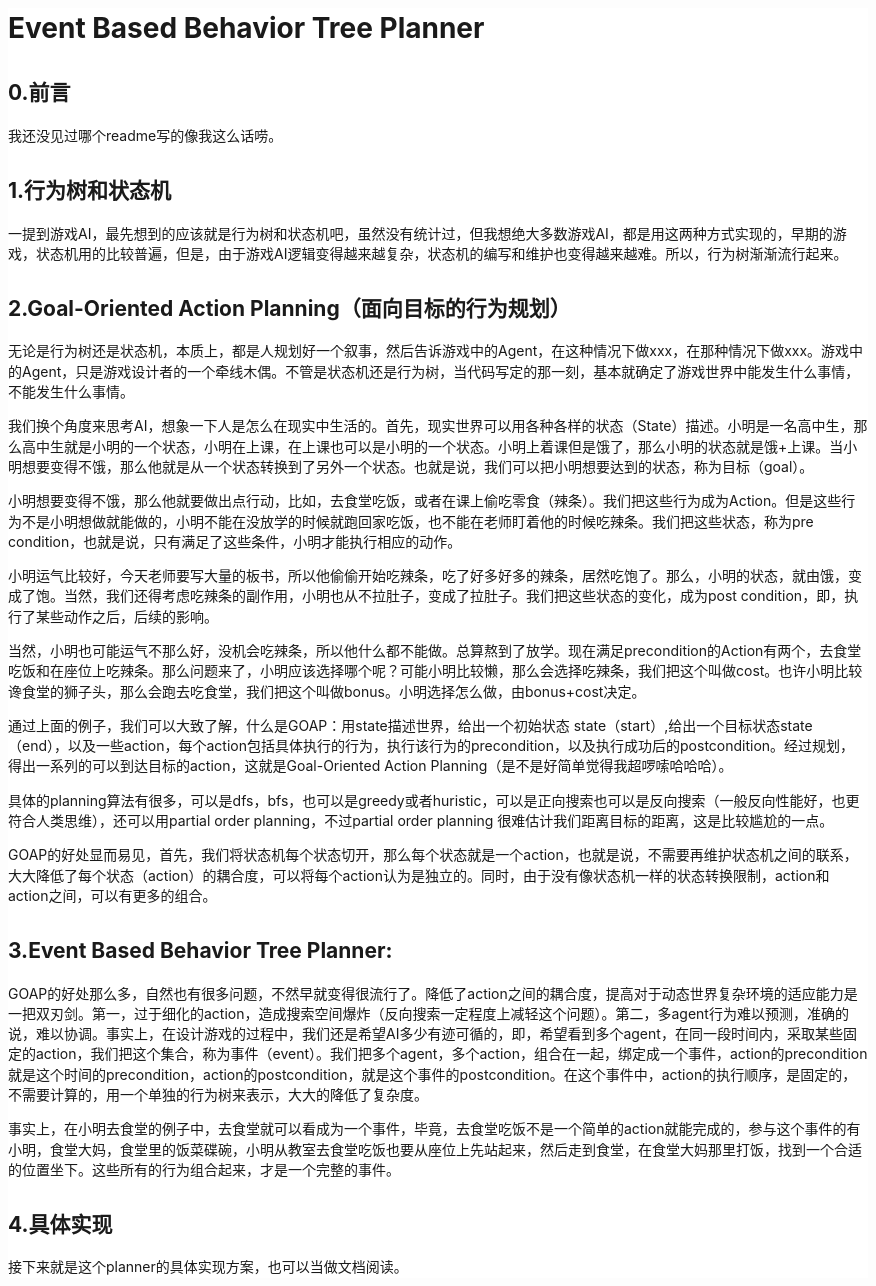 # Event Based Behavior Tree Planner


## 0.前言
我还没见过哪个readme写的像我这么话唠。

## 1.行为树和状态机
一提到游戏AI，最先想到的应该就是行为树和状态机吧，虽然没有统计过，但我想绝大多数游戏AI，都是用这两种方式实现的，早期的游戏，状态机用的比较普遍，但是，由于游戏AI逻辑变得越来越复杂，状态机的编写和维护也变得越来越难。所以，行为树渐渐流行起来。

## 2.Goal-Oriented Action Planning（面向目标的行为规划）

无论是行为树还是状态机，本质上，都是人规划好一个叙事，然后告诉游戏中的Agent，在这种情况下做xxx，在那种情况下做xxx。游戏中的Agent，只是游戏设计者的一个牵线木偶。不管是状态机还是行为树，当代码写定的那一刻，基本就确定了游戏世界中能发生什么事情，不能发生什么事情。

我们换个角度来思考AI，想象一下人是怎么在现实中生活的。首先，现实世界可以用各种各样的状态（State）描述。小明是一名高中生，那么高中生就是小明的一个状态，小明在上课，在上课也可以是小明的一个状态。小明上着课但是饿了，那么小明的状态就是饿+上课。当小明想要变得不饿，那么他就是从一个状态转换到了另外一个状态。也就是说，我们可以把小明想要达到的状态，称为目标（goal）。

小明想要变得不饿，那么他就要做出点行动，比如，去食堂吃饭，或者在课上偷吃零食（辣条）。我们把这些行为成为Action。但是这些行为不是小明想做就能做的，小明不能在没放学的时候就跑回家吃饭，也不能在老师盯着他的时候吃辣条。我们把这些状态，称为pre condition，也就是说，只有满足了这些条件，小明才能执行相应的动作。

小明运气比较好，今天老师要写大量的板书，所以他偷偷开始吃辣条，吃了好多好多的辣条，居然吃饱了。那么，小明的状态，就由饿，变成了饱。当然，我们还得考虑吃辣条的副作用，小明也从不拉肚子，变成了拉肚子。我们把这些状态的变化，成为post condition，即，执行了某些动作之后，后续的影响。

当然，小明也可能运气不那么好，没机会吃辣条，所以他什么都不能做。总算熬到了放学。现在满足precondition的Action有两个，去食堂吃饭和在座位上吃辣条。那么问题来了，小明应该选择哪个呢？可能小明比较懒，那么会选择吃辣条，我们把这个叫做cost。也许小明比较谗食堂的狮子头，那么会跑去吃食堂，我们把这个叫做bonus。小明选择怎么做，由bonus+cost决定。

通过上面的例子，我们可以大致了解，什么是GOAP：用state描述世界，给出一个初始状态 state（start）,给出一个目标状态state（end），以及一些action，每个action包括具体执行的行为，执行该行为的precondition，以及执行成功后的postcondition。经过规划，得出一系列的可以到达目标的action，这就是Goal-Oriented Action Planning（是不是好简单觉得我超啰嗦哈哈哈）。

具体的planning算法有很多，可以是dfs，bfs，也可以是greedy或者huristic，可以是正向搜索也可以是反向搜索（一般反向性能好，也更符合人类思维），还可以用partial order planning，不过partial order planning 很难估计我们距离目标的距离，这是比较尴尬的一点。

GOAP的好处显而易见，首先，我们将状态机每个状态切开，那么每个状态就是一个action，也就是说，不需要再维护状态机之间的联系，大大降低了每个状态（action）的耦合度，可以将每个action认为是独立的。同时，由于没有像状态机一样的状态转换限制，action和action之间，可以有更多的组合。


## 3.Event Based Behavior Tree Planner:
	
GOAP的好处那么多，自然也有很多问题，不然早就变得很流行了。降低了action之间的耦合度，提高对于动态世界复杂环境的适应能力是一把双刃剑。第一，过于细化的action，造成搜索空间爆炸（反向搜索一定程度上减轻这个问题）。第二，多agent行为难以预测，准确的说，难以协调。事实上，在设计游戏的过程中，我们还是希望AI多少有迹可循的，即，希望看到多个agent，在同一段时间内，采取某些固定的action，我们把这个集合，称为事件（event）。我们把多个agent，多个action，组合在一起，绑定成一个事件，action的precondition就是这个时间的precondition，action的postcondition，就是这个事件的postcondition。在这个事件中，action的执行顺序，是固定的，不需要计算的，用一个单独的行为树来表示，大大的降低了复杂度。

事实上，在小明去食堂的例子中，去食堂就可以看成为一个事件，毕竟，去食堂吃饭不是一个简单的action就能完成的，参与这个事件的有小明，食堂大妈，食堂里的饭菜碟碗，小明从教室去食堂吃饭也要从座位上先站起来，然后走到食堂，在食堂大妈那里打饭，找到一个合适的位置坐下。这些所有的行为组合起来，才是一个完整的事件。


## 4.具体实现

接下来就是这个planner的具体实现方案，也可以当做文档阅读。
